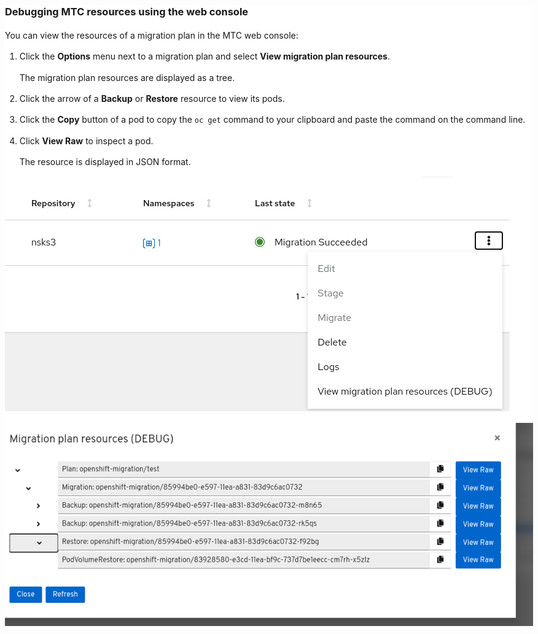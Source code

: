 ### Debugging MTC resources using the web console

You can view the resources of a migration plan in the MTC web console:

1. Click the **Options** menu next to a migration plan and select **View migration plan resources**.

   The migration plan resources are displayed as a tree.

2. Click the arrow of a **Backup** or **Restore** resource to view its pods.

3. Click the **Copy** button of a pod to copy the `oc get` command to your clipboard and paste the command on the command line.

4. Click **View Raw** to inspect a pod.

   The resource is displayed in JSON format.

![Resource Debug Kebab Option](./images/ResourceDebugKebabOption.png)

![Debug Tree UI](./images/DebugTree.png)
